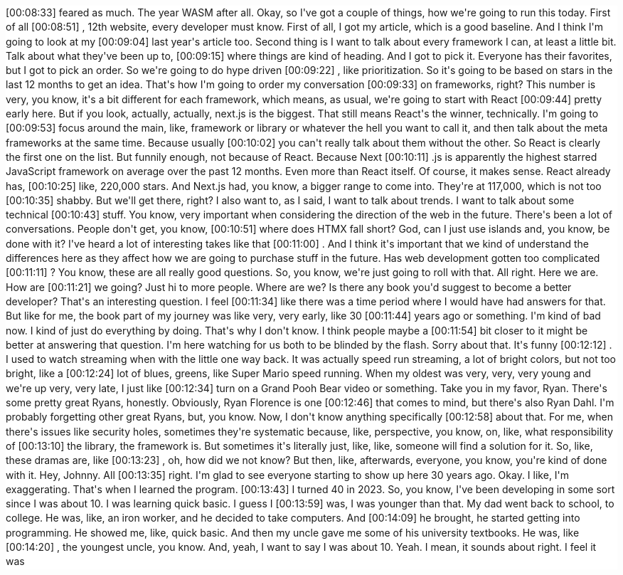 [00:08:33]  feared as much. The year WASM after all. Okay, so I've got a couple of things, how we're going to run this today. First of all
[00:08:51] , 12th website, every developer must know. First of all, I got my article, which is a good baseline. And I think I'm going to look at my
[00:09:04]  last year's article too. Second thing is I want to talk about every framework I can, at least a little bit. Talk about what they've been up to,
[00:09:15]  where things are kind of heading. And I got to pick it. Everyone has their favorites, but I got to pick an order. So we're going to do hype driven
[00:09:22] , like prioritization. So it's going to be based on stars in the last 12 months to get an idea. That's how I'm going to order my conversation
[00:09:33]  on frameworks, right? This number is very, you know, it's a bit different for each framework, which means, as usual, we're going to start with React
[00:09:44]  pretty early here. But if you look, actually, actually, next.js is the biggest. That still means React's the winner, technically. I'm going to
[00:09:53]  focus around the main, like, framework or library or whatever the hell you want to call it, and then talk about the meta frameworks at the same time. Because usually
[00:10:02]  you can't really talk about them without the other. So React is clearly the first one on the list. But funnily enough, not because of React. Because Next
[00:10:11] .js is apparently the highest starred JavaScript framework on average over the past 12 months. Even more than React itself. Of course, it makes sense. React already has,
[00:10:25]  like, 220,000 stars. And Next.js had, you know, a bigger range to come into. They're at 117,000, which is not too
[00:10:35]  shabby. But we'll get there, right? I also want to, as I said, I want to talk about trends. I want to talk about some technical
[00:10:43]  stuff. You know, very important when considering the direction of the web in the future. There's been a lot of conversations. People don't get, you know,
[00:10:51]  where does HTMX fall short? God, can I just use islands and, you know, be done with it? I've heard a lot of interesting takes like that
[00:11:00] . And I think it's important that we kind of understand the differences here as they affect how we are going to purchase stuff in the future. Has web development gotten too complicated
[00:11:11] ? You know, these are all really good questions. So, you know, we're just going to roll with that. All right. Here we are. How are
[00:11:21]  we going? Just hi to more people. Where are we? Is there any book you'd suggest to become a better developer? That's an interesting question. I feel
[00:11:34]  like there was a time period where I would have had answers for that. But like for me, the book part of my journey was like very, very early, like 30
[00:11:44]  years ago or something. I'm kind of bad now. I kind of just do everything by doing. That's why I don't know. I think people maybe a
[00:11:54]  bit closer to it might be better at answering that question. I'm here watching for us both to be blinded by the flash. Sorry about that. It's funny
[00:12:12] . I used to watch streaming when with the little one way back. It was actually speed run streaming, a lot of bright colors, but not too bright, like a
[00:12:24]  lot of blues, greens, like Super Mario speed running. When my oldest was very, very, very young and we're up very, very late, I just like
[00:12:34]  turn on a Grand Pooh Bear video or something. Take you in my favor, Ryan. There's some pretty great Ryans, honestly. Obviously, Ryan Florence is one
[00:12:46]  that comes to mind, but there's also Ryan Dahl. I'm probably forgetting other great Ryans, but, you know. Now, I don't know anything specifically
[00:12:58]  about that. For me, when there's issues like security holes, sometimes they're systematic because, like, perspective, you know, on, like, what responsibility of
[00:13:10]  the library, the framework is. But sometimes it's literally just, like, like, someone will find a solution for it. So, like, these dramas are, like
[00:13:23] , oh, how did we not know? But then, like, afterwards, everyone, you know, you're kind of done with it. Hey, Johnny. All
[00:13:35]  right. I'm glad to see everyone starting to show up here 30 years ago. Okay. I like, I'm exaggerating. That's when I learned the program.
[00:13:43]  I turned 40 in 2023. So, you know, I've been developing in some sort since I was about 10. I was learning quick basic. I guess I
[00:13:59]  was, I was younger than that. My dad went back to school, to college. He was, like, an iron worker, and he decided to take computers. And
[00:14:09]  he brought, he started getting into programming. He showed me, like, quick basic. And then my uncle gave me some of his university textbooks. He was, like
[00:14:20] , the youngest uncle, you know. And, yeah, I want to say I was about 10. Yeah. I mean, it sounds about right. I feel it was